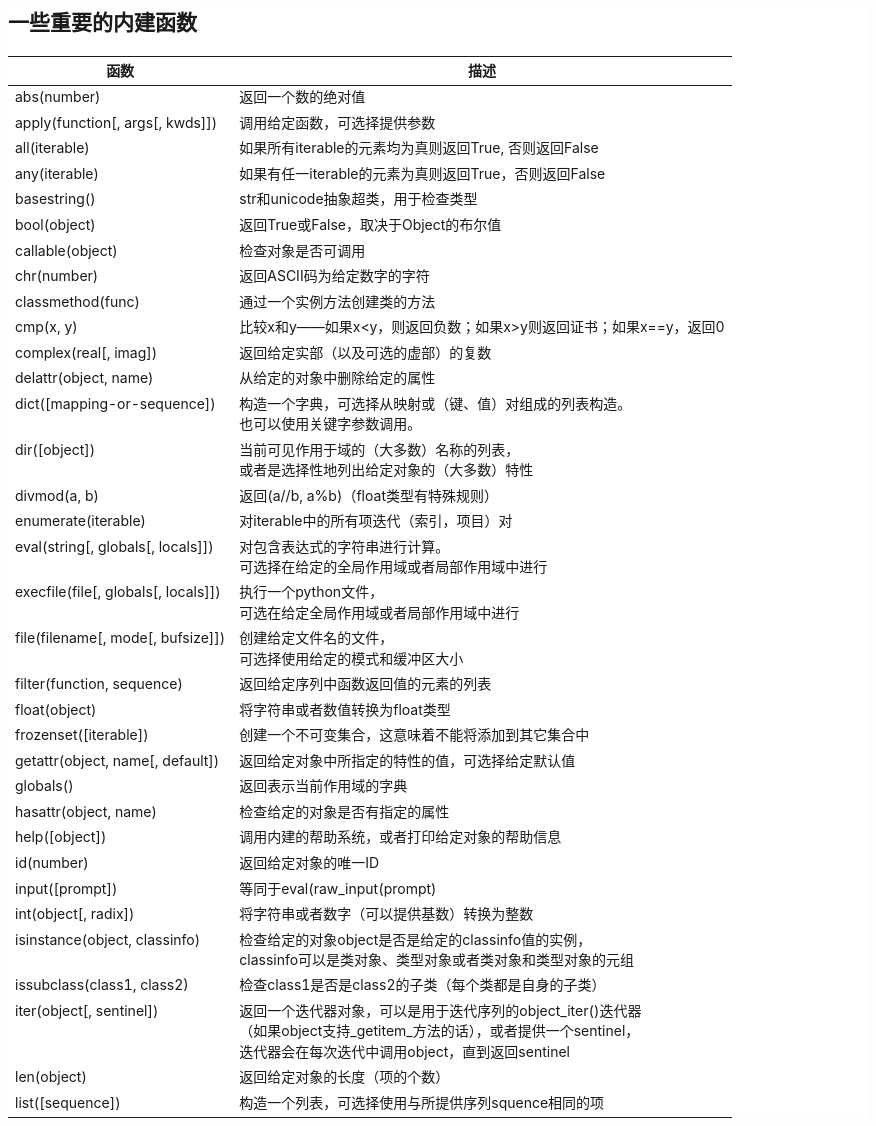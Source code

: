 ## 一些重要的内建函数

|函数|描述|
|----|----|
|abs(number)|返回一个数的绝对值|
|apply(function[, args[, kwds]])|调用给定函数，可选择提供参数|
|all(iterable)|如果所有iterable的元素均为真则返回True, 否则返回False|
|any(iterable)|如果有任一iterable的元素为真则返回True，否则返回False|
|basestring()|str和unicode抽象超类，用于检查类型|
|bool(object)|返回True或False，取决于Object的布尔值|
|callable(object)|检查对象是否可调用|
|chr(number)|返回ASCII码为给定数字的字符|
|classmethod(func)|通过一个实例方法创建类的方法|
|cmp(x, y)|比较x和y——如果x<y，则返回负数；如果x>y则返回证书；如果x==y，返回0|
|complex(real[, imag])|返回给定实部（以及可选的虚部）的复数|
|delattr(object, name)|从给定的对象中删除给定的属性|
|dict([mapping-or-sequence])|构造一个字典，可选择从映射或（键、值）对组成的列表构造。<br>也可以使用关键字参数调用。|
|dir([object])|当前可见作用于域的（大多数）名称的列表，<br>或者是选择性地列出给定对象的（大多数）特性|
|divmod(a, b)|返回(a//b, a%b)（float类型有特殊规则）|
|enumerate(iterable)|对iterable中的所有项迭代（索引，项目）对|
|eval(string[, globals[, locals]])|对包含表达式的字符串进行计算。<br>可选择在给定的全局作用域或者局部作用域中进行|
|execfile(file[, globals[, locals]])|执行一个python文件，<br>可选在给定全局作用域或者局部作用域中进行|
|file(filename[, mode[, bufsize]])|创建给定文件名的文件，<br>可选择使用给定的模式和缓冲区大小|
|filter(function, sequence)|返回给定序列中函数返回值的元素的列表|
|float(object)|将字符串或者数值转换为float类型|
|frozenset([iterable])|创建一个不可变集合，这意味着不能将添加到其它集合中|
|getattr(object, name[, default])|返回给定对象中所指定的特性的值，可选择给定默认值|
|globals()|返回表示当前作用域的字典|
|hasattr(object, name)|检查给定的对象是否有指定的属性|
|help([object])|调用内建的帮助系统，或者打印给定对象的帮助信息|
|id(number)|返回给定对象的唯一ID|
|input([prompt])|等同于eval(raw_input(prompt)|
|int(object[, radix])|将字符串或者数字（可以提供基数）转换为整数|
|isinstance(object, classinfo)|检查给定的对象object是否是给定的classinfo值的实例，<br>classinfo可以是类对象、类型对象或者类对象和类型对象的元组|
|issubclass(class1, class2)|检查class1是否是class2的子类（每个类都是自身的子类）|
|iter(object[, sentinel])|返回一个迭代器对象，可以是用于迭代序列的object_iter()迭代器<br>（如果object支持_getitem_方法的话），或者提供一个sentinel，<br>迭代器会在每次迭代中调用object，直到返回sentinel|
|len(object)|返回给定对象的长度（项的个数）|
|list([sequence])|构造一个列表，可选择使用与所提供序列squence相同的项|